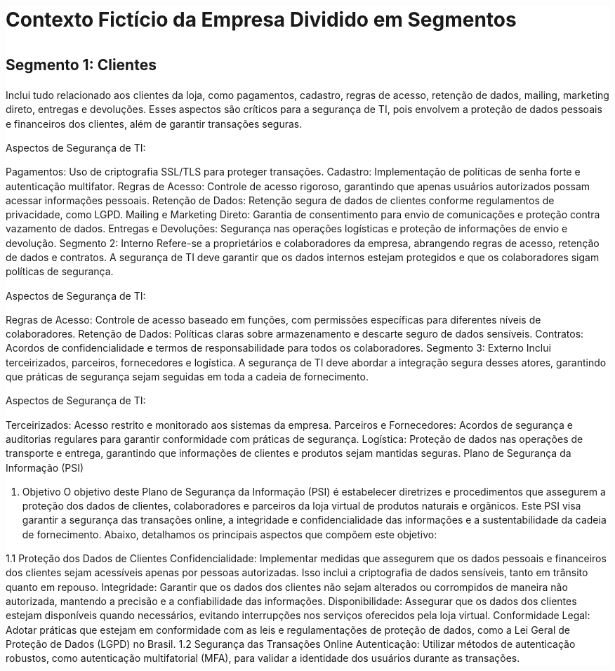 # Contexto Fictício da Empresa Dividido em Segmentos
## Segmento 1: Clientes
Inclui tudo relacionado aos clientes da loja, como pagamentos, cadastro, regras de acesso, retenção de dados, mailing, marketing direto, entregas e devoluções. Esses aspectos são críticos para a segurança de TI, pois envolvem a proteção de dados pessoais e financeiros dos clientes, além de garantir transações seguras.

Aspectos de Segurança de TI:

Pagamentos: Uso de criptografia SSL/TLS para proteger transações.
Cadastro: Implementação de políticas de senha forte e autenticação multifator.
Regras de Acesso: Controle de acesso rigoroso, garantindo que apenas usuários autorizados possam acessar informações pessoais.
Retenção de Dados: Retenção segura de dados de clientes conforme regulamentos de privacidade, como LGPD.
Mailing e Marketing Direto: Garantia de consentimento para envio de comunicações e proteção contra vazamento de dados.
Entregas e Devoluções: Segurança nas operações logísticas e proteção de informações de envio e devolução.
Segmento 2: Interno
Refere-se a proprietários e colaboradores da empresa, abrangendo regras de acesso, retenção de dados e contratos. A segurança de TI deve garantir que os dados internos estejam protegidos e que os colaboradores sigam políticas de segurança.

Aspectos de Segurança de TI:

Regras de Acesso: Controle de acesso baseado em funções, com permissões específicas para diferentes níveis de colaboradores.
Retenção de Dados: Políticas claras sobre armazenamento e descarte seguro de dados sensíveis.
Contratos: Acordos de confidencialidade e termos de responsabilidade para todos os colaboradores.
Segmento 3: Externo
Inclui terceirizados, parceiros, fornecedores e logística. A segurança de TI deve abordar a integração segura desses atores, garantindo que práticas de segurança sejam seguidas em toda a cadeia de fornecimento.

Aspectos de Segurança de TI:

Terceirizados: Acesso restrito e monitorado aos sistemas da empresa.
Parceiros e Fornecedores: Acordos de segurança e auditorias regulares para garantir conformidade com práticas de segurança.
Logística: Proteção de dados nas operações de transporte e entrega, garantindo que informações de clientes e produtos sejam mantidas seguras.
Plano de Segurança da Informação (PSI)
1. Objetivo
O objetivo deste Plano de Segurança da Informação (PSI) é estabelecer diretrizes e procedimentos que assegurem a proteção dos dados de clientes, colaboradores e parceiros da loja virtual de produtos naturais e orgânicos. Este PSI visa garantir a segurança das transações online, a integridade e confidencialidade das informações e a sustentabilidade da cadeia de fornecimento. Abaixo, detalhamos os principais aspectos que compõem este objetivo:

1.1 Proteção dos Dados de Clientes
Confidencialidade: Implementar medidas que assegurem que os dados pessoais e financeiros dos clientes sejam acessíveis apenas por pessoas autorizadas. Isso inclui a criptografia de dados sensíveis, tanto em trânsito quanto em repouso.
Integridade: Garantir que os dados dos clientes não sejam alterados ou corrompidos de maneira não autorizada, mantendo a precisão e a confiabilidade das informações.
Disponibilidade: Assegurar que os dados dos clientes estejam disponíveis quando necessários, evitando interrupções nos serviços oferecidos pela loja virtual.
Conformidade Legal: Adotar práticas que estejam em conformidade com as leis e regulamentações de proteção de dados, como a Lei Geral de Proteção de Dados (LGPD) no Brasil.
1.2 Segurança das Transações Online
Autenticação: Utilizar métodos de autenticação robustos, como autenticação multifatorial (MFA), para validar a identidade dos usuários durante as transações.